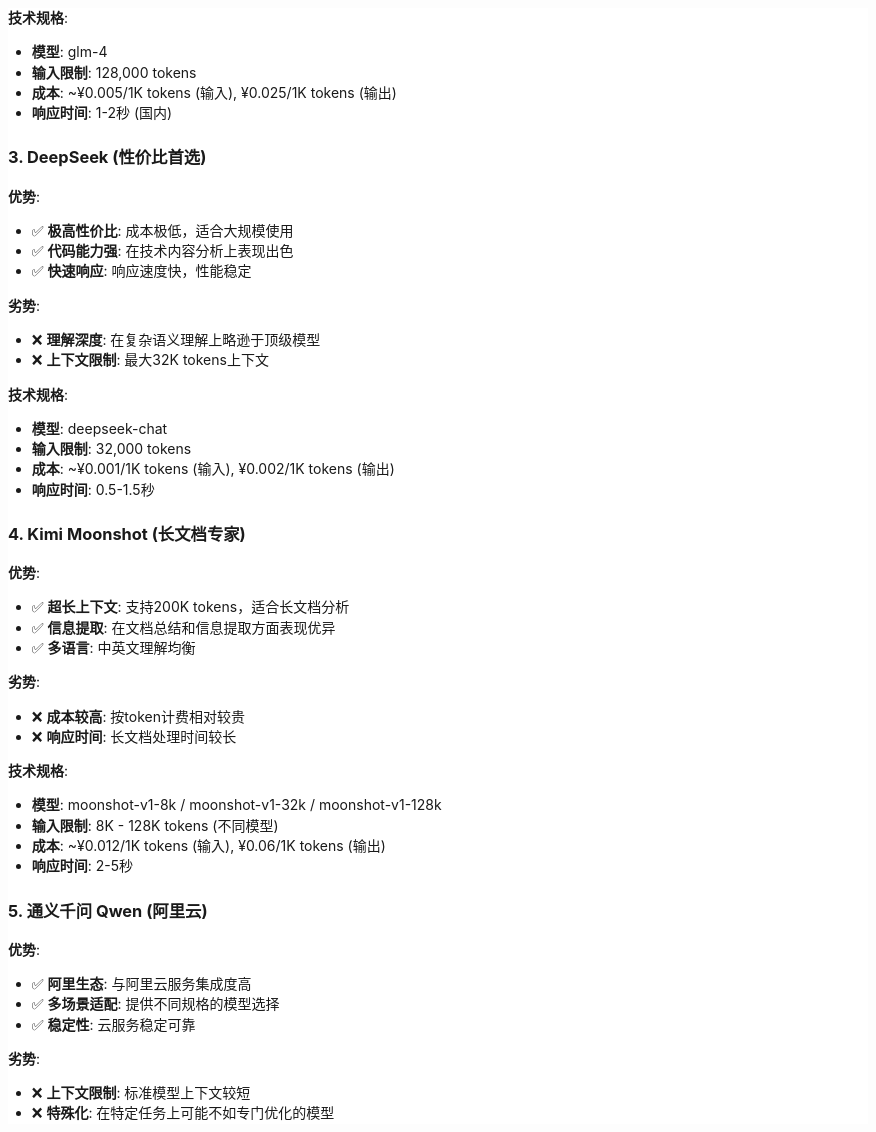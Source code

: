 **技术规格**:

- **模型**: glm-4
- **输入限制**: 128,000 tokens
- **成本**: ~¥0.005/1K tokens (输入), ¥0.025/1K tokens (输出)
- **响应时间**: 1-2秒 (国内)

### 3. DeepSeek (性价比首选)

**优势**:

- ✅ **极高性价比**: 成本极低，适合大规模使用
- ✅ **代码能力强**: 在技术内容分析上表现出色
- ✅ **快速响应**: 响应速度快，性能稳定

**劣势**:

- ❌ **理解深度**: 在复杂语义理解上略逊于顶级模型
- ❌ **上下文限制**: 最大32K tokens上下文

**技术规格**:

- **模型**: deepseek-chat
- **输入限制**: 32,000 tokens
- **成本**: ~¥0.001/1K tokens (输入), ¥0.002/1K tokens (输出)
- **响应时间**: 0.5-1.5秒

### 4. Kimi Moonshot (长文档专家)

**优势**:

- ✅ **超长上下文**: 支持200K tokens，适合长文档分析
- ✅ **信息提取**: 在文档总结和信息提取方面表现优异
- ✅ **多语言**: 中英文理解均衡

**劣势**:

- ❌ **成本较高**: 按token计费相对较贵
- ❌ **响应时间**: 长文档处理时间较长

**技术规格**:

- **模型**: moonshot-v1-8k / moonshot-v1-32k / moonshot-v1-128k
- **输入限制**: 8K - 128K tokens (不同模型)
- **成本**: ~¥0.012/1K tokens (输入), ¥0.06/1K tokens (输出)
- **响应时间**: 2-5秒

### 5. 通义千问 Qwen (阿里云)

**优势**:

- ✅ **阿里生态**: 与阿里云服务集成度高
- ✅ **多场景适配**: 提供不同规格的模型选择
- ✅ **稳定性**: 云服务稳定可靠

**劣势**:

- ❌ **上下文限制**: 标准模型上下文较短
- ❌ **特殊化**: 在特定任务上可能不如专门优化的模型
